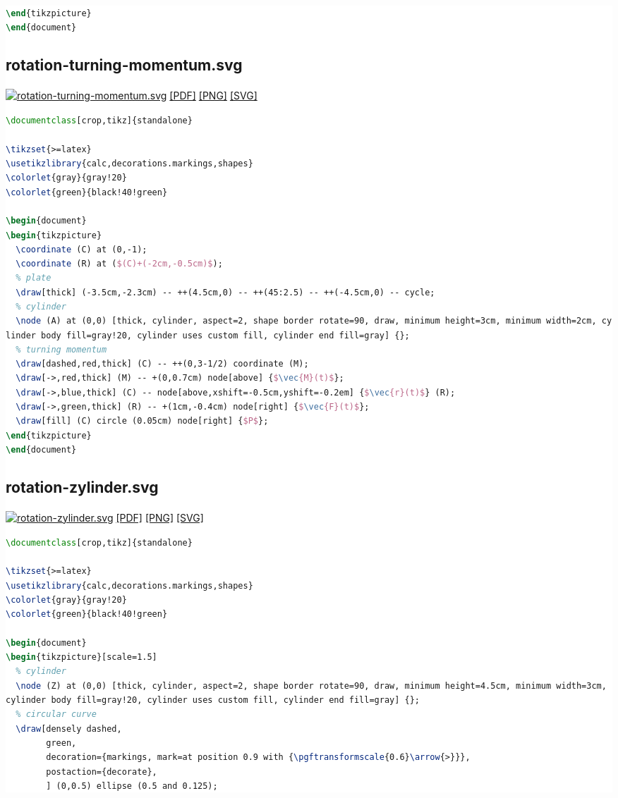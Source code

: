 ~~~.tex
\end{tikzpicture}
\end{document}
~~~
## rotation-turning-momentum.svg
[![rotation-turning-momentum.svg](mechanics/rotation-turning-momentum/rotation-turning-momentum.svg "rotation-turning-momentum.svg")](mechanics/rotation-turning-momentum/rotation-turning-momentum.svg) [[PDF]](mechanics/rotation-turning-momentum/rotation-turning-momentum.pdf) [[PNG]](mechanics/rotation-turning-momentum/rotation-turning-momentum.png) [[SVG]](mechanics/rotation-turning-momentum/rotation-turning-momentum.svg)
~~~.tex
\documentclass[crop,tikz]{standalone}

\tikzset{>=latex}
\usetikzlibrary{calc,decorations.markings,shapes}
\colorlet{gray}{gray!20}
\colorlet{green}{black!40!green}

\begin{document}
\begin{tikzpicture}
  \coordinate (C) at (0,-1);
  \coordinate (R) at ($(C)+(-2cm,-0.5cm)$);
  % plate
  \draw[thick] (-3.5cm,-2.3cm) -- ++(4.5cm,0) -- ++(45:2.5) -- ++(-4.5cm,0) -- cycle;
  % cylinder
  \node (A) at (0,0) [thick, cylinder, aspect=2, shape border rotate=90, draw, minimum height=3cm, minimum width=2cm, cylinder body fill=gray!20, cylinder uses custom fill, cylinder end fill=gray] {};
  % turning momentum
  \draw[dashed,red,thick] (C) -- ++(0,3-1/2) coordinate (M);
  \draw[->,red,thick] (M) -- +(0,0.7cm) node[above] {$\vec{M}(t)$};
  \draw[->,blue,thick] (C) -- node[above,xshift=-0.5cm,yshift=-0.2em] {$\vec{r}(t)$} (R);
  \draw[->,green,thick] (R) -- +(1cm,-0.4cm) node[right] {$\vec{F}(t)$};
  \draw[fill] (C) circle (0.05cm) node[right] {$P$};
\end{tikzpicture}
\end{document}
~~~
## rotation-zylinder.svg
[![rotation-zylinder.svg](mechanics/rotation-zylinder/rotation-zylinder.svg "rotation-zylinder.svg")](mechanics/rotation-zylinder/rotation-zylinder.svg) [[PDF]](mechanics/rotation-zylinder/rotation-zylinder.pdf) [[PNG]](mechanics/rotation-zylinder/rotation-zylinder.png) [[SVG]](mechanics/rotation-zylinder/rotation-zylinder.svg)
~~~.tex
\documentclass[crop,tikz]{standalone}

\tikzset{>=latex}
\usetikzlibrary{calc,decorations.markings,shapes}
\colorlet{gray}{gray!20}
\colorlet{green}{black!40!green}

\begin{document}
\begin{tikzpicture}[scale=1.5]
  % cylinder
  \node (Z) at (0,0) [thick, cylinder, aspect=2, shape border rotate=90, draw, minimum height=4.5cm, minimum width=3cm, cylinder body fill=gray!20, cylinder uses custom fill, cylinder end fill=gray] {};
  % circular curve
  \draw[densely dashed,
        green,
        decoration={markings, mark=at position 0.9 with {\pgftransformscale{0.6}\arrow{>}}},
        postaction={decorate},
        ] (0,0.5) ellipse (0.5 and 0.125);
~~~